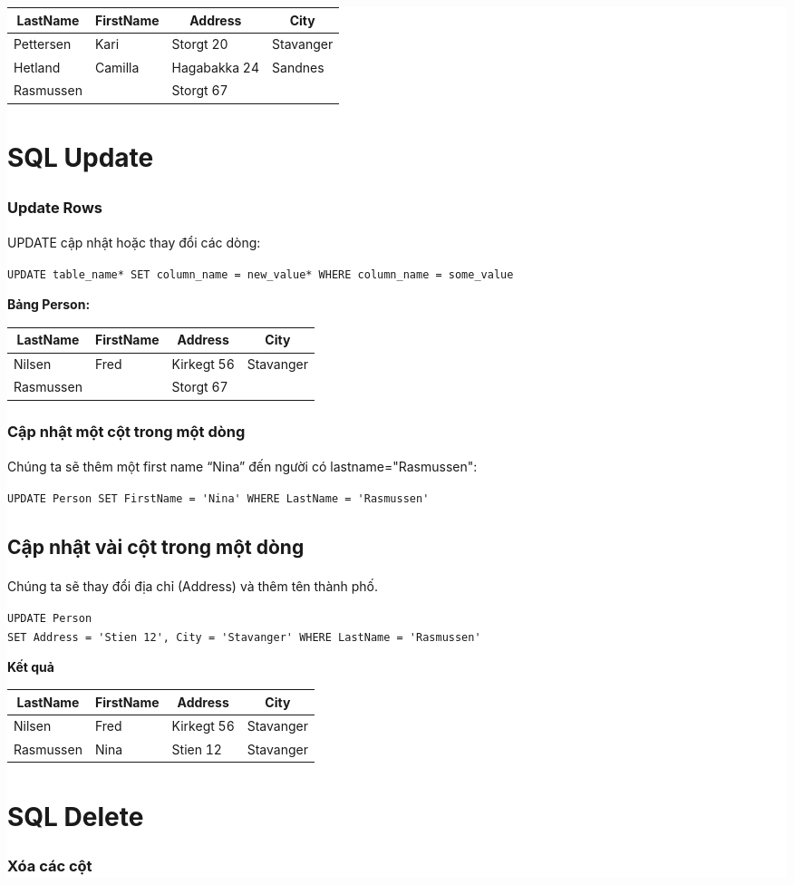 |**LastName** |**FirstName** |**Address** |**City** |
| - | - | - | - |
|Pettersen |Kari |Storgt 20 |Stavanger |
|Hetland |Camilla |Hagabakka 24 |Sandnes |
|Rasmussen ||Storgt 67 ||

# SQL Update
### Update Rows

UPDATE cập nhật hoặc thay đổi các dòng: 
```
UPDATE table_name* SET column_name = new_value* WHERE column_name = some_value 
```

**Bảng Person:** 

|**LastName** |**FirstName** |**Address** |**City** |
| - | - | - | - |
|Nilsen |Fred |Kirkegt 56 |Stavanger |
|Rasmussen ||Storgt 67 ||

### Cập nhật một cột trong một dòng

Chúng ta sẽ thêm một first name “Nina” đến người có lastname="Rasmussen": 
```
UPDATE Person SET FirstName = 'Nina' WHERE LastName = 'Rasmussen' 
```

## Cập nhật vài cột trong một dòng

Chúng ta sẽ thay đổi địa chỉ (Address) và thêm tên thành phố.  
```
UPDATE Person 
SET Address = 'Stien 12', City = 'Stavanger' WHERE LastName = 'Rasmussen' 
```

**Kết quả**

|**LastName** |**FirstName** |**Address** |**City** |
| - | - | - | - |
|Nilsen |Fred |Kirkegt 56 |Stavanger |
|Rasmussen |Nina |Stien 12 |Stavanger |

# SQL Delete
### Xóa các cột 
